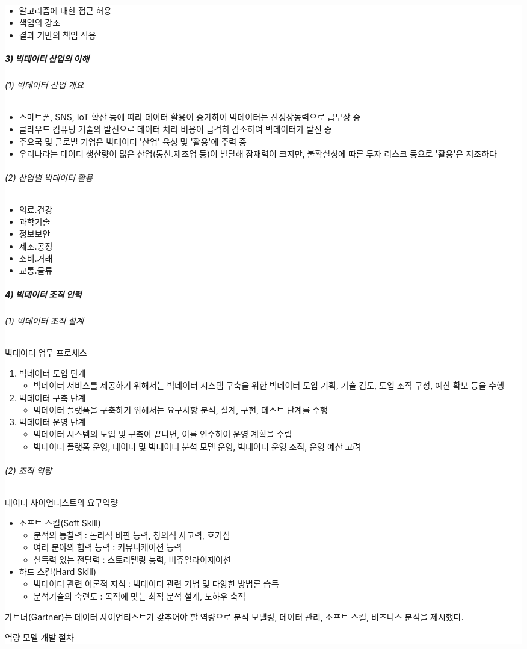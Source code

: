 - 알고리즘에 대한 접근 허용
- 책임의 강조
- 결과 기반의 책임 적용



##### 3) 빅데이터 산업의 이해

###### (1) 빅데이터 산업 개요

- 스마트폰, SNS, IoT 확산 등에 따라 데이터 활용이 증가하여 빅데이터는 신성장동력으로 급부상 중
- 클라우드 컴퓨팅 기술의 발전으로 데이터 처리 비용이 급격히 감소하여 빅데이터가 발전 중
- 주요국 및 글로벌 기업은 빅데이터 '산업' 육성 및 '활용'에 주력 중
- 우리나라는 데이터 생산량이 많은 산업(통신.제조업 등)이 발달해 잠재력이 크지만, 불확실성에 따른 투자 리스크 등으로 '활용'은 저조하다

###### (2) 산업별 빅데이터 활용

- 의료.건강
- 과학기술
- 정보보안
- 제조.공정
- 소비.거래
- 교통.물류



##### 4) 빅데이터 조직 인력

###### (1) 빅데이터 조직 설계

빅데이터 업무 프로세스

1. 빅데이터 도입 단계
   - 빅데이터 서비스를 제공하기 위해서는 빅데이터 시스템 구축을 위한 빅데이터 도입 기획, 기술 검토, 도입 조직 구성, 예산 확보 등을 수행
1. 빅데이터 구축 단계
   - 빅데이터 플랫폼을 구축하기 위해서는 요구사항 분석, 설계, 구현, 테스트 단계를 수행
1. 빅데이터 운영 단계
   - 빅데이터 시스템의 도입 및 구축이 끝나면, 이를 인수하여 운영 계획을 수립
   - 빅데이터 플랫폼 운영, 데이터 및 빅데이터 분석 모델 운영, 빅데이터 운영 조직, 운영 예산 고려



###### (2) 조직 역량

데이터 사이언티스트의 요구역량

- 소프트 스킬(Soft Skill)
  - 분석의 통찰력 : 논리적 비판 능력, 창의적 사고력, 호기심
  - 여러 분야의 협력 능력 : 커뮤니케이션 능력
  - 설득력 있는 전달력 : 스토리텔링 능력, 비쥬얼라이제이션
- 하드 스킬(Hard Skill)
  - 빅데이터 관련 이론적 지식 : 빅데이터 관련 기법 및 다양한 방법론 습득
  - 분석기술의 숙련도 : 목적에 맞는 최적 분석 설계, 노하우 축적

가트너(Gartner)는 데이터 사이언티스트가 갖추어야 할 역량으로 분석 모델링, 데이터 관리, 소프트 스킬, 비즈니스 분석을 제시했다.



역량 모델 개발 절차
